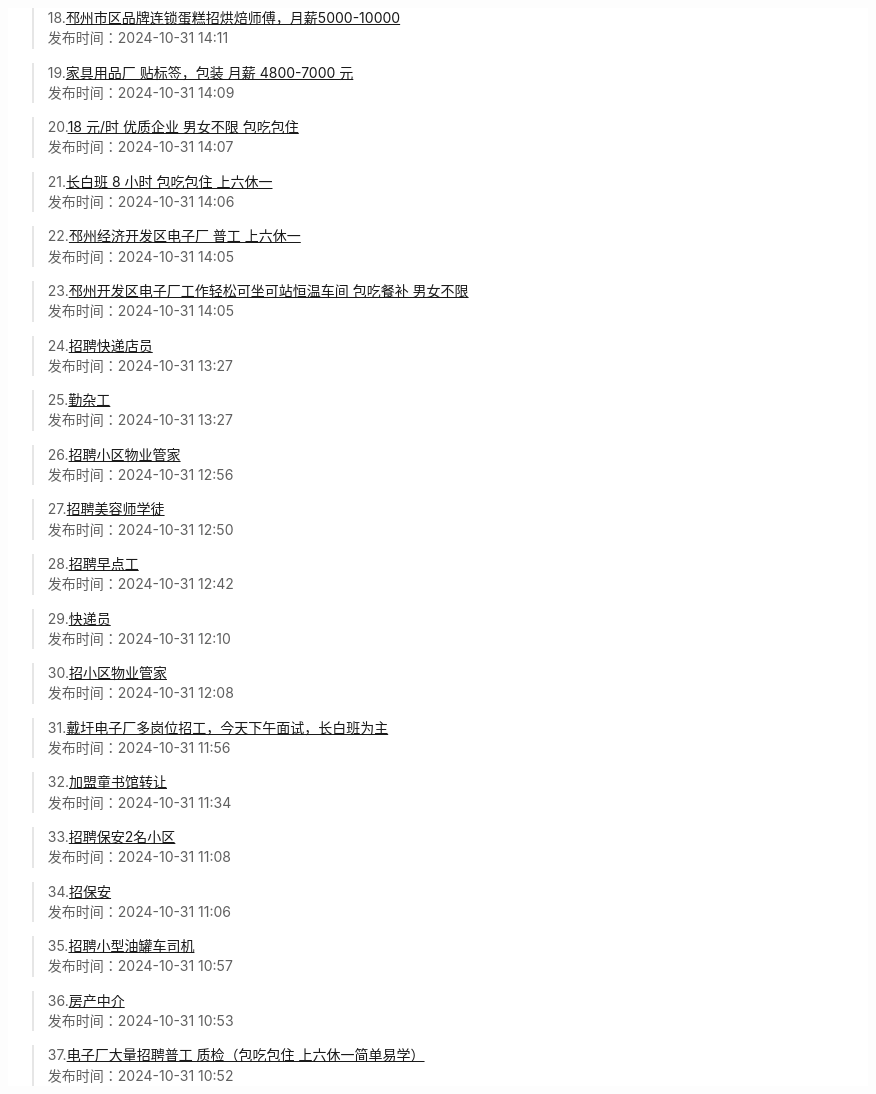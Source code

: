 >18.[邳州市区品牌连锁蛋糕招烘焙师傅，月薪5000-10000](https://www.pzzc.net/forum.php?mod=viewthread&tid=10468274)<br>
>发布时间：2024-10-31 14:11

>19.[家具用品厂 贴标签，包装 月薪 4800-7000 元](https://www.pzzc.net/forum.php?mod=viewthread&tid=10468273)<br>
>发布时间：2024-10-31 14:09

>20.[18 元/时 优质企业 男女不限 包吃包住](https://www.pzzc.net/forum.php?mod=viewthread&tid=10468272)<br>
>发布时间：2024-10-31 14:07

>21.[长白班  8 小时 包吃包住  上六休一](https://www.pzzc.net/forum.php?mod=viewthread&tid=10468271)<br>
>发布时间：2024-10-31 14:06

>22.[邳州经济开发区电子厂 普工 上六休一](https://www.pzzc.net/forum.php?mod=viewthread&tid=10468270)<br>
>发布时间：2024-10-31 14:05

>23.[邳州开发区电子厂工作轻松可坐可站恒温车间 包吃餐补 男女不限](https://www.pzzc.net/forum.php?mod=viewthread&tid=10468269)<br>
>发布时间：2024-10-31 14:05

>24.[招聘快递店员](https://www.pzzc.net/forum.php?mod=viewthread&tid=10468267)<br>
>发布时间：2024-10-31 13:27

>25.[勤杂工](https://www.pzzc.net/forum.php?mod=viewthread&tid=10468266)<br>
>发布时间：2024-10-31 13:27

>26.[招聘小区物业管家](https://www.pzzc.net/forum.php?mod=viewthread&tid=10468263)<br>
>发布时间：2024-10-31 12:56

>27.[招聘美容师学徒](https://www.pzzc.net/forum.php?mod=viewthread&tid=10468261)<br>
>发布时间：2024-10-31 12:50

>28.[招聘早点工](https://www.pzzc.net/forum.php?mod=viewthread&tid=10468260)<br>
>发布时间：2024-10-31 12:42

>29.[快递员](https://www.pzzc.net/forum.php?mod=viewthread&tid=10468255)<br>
>发布时间：2024-10-31 12:10

>30.[招小区物业管家](https://www.pzzc.net/forum.php?mod=viewthread&tid=10468254)<br>
>发布时间：2024-10-31 12:08

>31.[戴圩电子厂多岗位招工，今天下午面试，长白班为主](https://www.pzzc.net/forum.php?mod=viewthread&tid=10468253)<br>
>发布时间：2024-10-31 11:56

>32.[加盟童书馆转让](https://www.pzzc.net/forum.php?mod=viewthread&tid=10468246)<br>
>发布时间：2024-10-31 11:34

>33.[招聘保安2名小区](https://www.pzzc.net/forum.php?mod=viewthread&tid=10468242)<br>
>发布时间：2024-10-31 11:08

>34.[招保安](https://www.pzzc.net/forum.php?mod=viewthread&tid=10468241)<br>
>发布时间：2024-10-31 11:06

>35.[招聘小型油罐车司机](https://www.pzzc.net/forum.php?mod=viewthread&tid=10468233)<br>
>发布时间：2024-10-31 10:57

>36.[房产中介](https://www.pzzc.net/forum.php?mod=viewthread&tid=10468230)<br>
>发布时间：2024-10-31 10:53

>37.[电子厂大量招聘普工  质检（包吃包住 上六休一简单易学）](https://www.pzzc.net/forum.php?mod=viewthread&tid=10468229)<br>
>发布时间：2024-10-31 10:52
